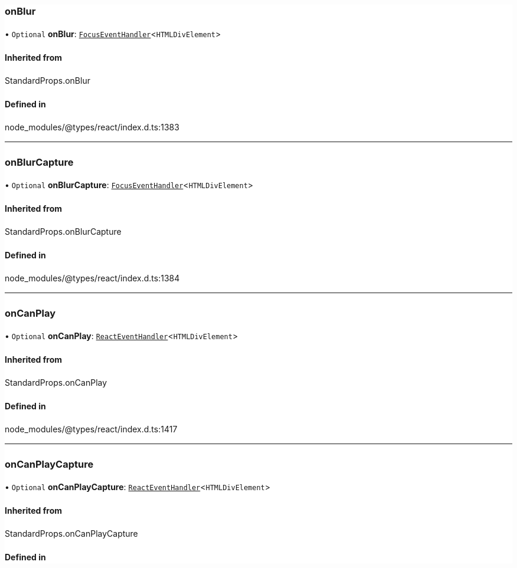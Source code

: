 ### onBlur

• `Optional` **onBlur**: [`FocusEventHandler`](../modules/components_Container._internal_.md#focuseventhandler)<`HTMLDivElement`\>

#### Inherited from

StandardProps.onBlur

#### Defined in

node_modules/@types/react/index.d.ts:1383

___

### onBlurCapture

• `Optional` **onBlurCapture**: [`FocusEventHandler`](../modules/components_Container._internal_.md#focuseventhandler)<`HTMLDivElement`\>

#### Inherited from

StandardProps.onBlurCapture

#### Defined in

node_modules/@types/react/index.d.ts:1384

___

### onCanPlay

• `Optional` **onCanPlay**: [`ReactEventHandler`](../modules/components_Container._internal_.md#reacteventhandler)<`HTMLDivElement`\>

#### Inherited from

StandardProps.onCanPlay

#### Defined in

node_modules/@types/react/index.d.ts:1417

___

### onCanPlayCapture

• `Optional` **onCanPlayCapture**: [`ReactEventHandler`](../modules/components_Container._internal_.md#reacteventhandler)<`HTMLDivElement`\>

#### Inherited from

StandardProps.onCanPlayCapture

#### Defined in
